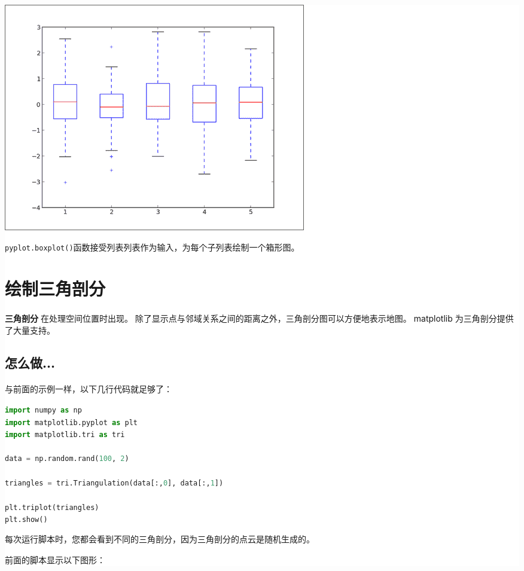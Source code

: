 ![There's more...](img/3265OS_01_22.jpg)

`pyplot.boxplot()`函数接受列表列表作为输入，为每个子列表绘制一个箱形图。

# 绘制三角剖分

**三角剖分** 在处理空间位置时出现。 除了显示点与邻域关系之间的距离之外，三角剖分图可以方便地表示地图。 matplotlib 为三角剖分提供了大量支持。

## 怎么做...

与前面的示例一样，以下几行代码就足够了：

```py
import numpy as np
import matplotlib.pyplot as plt
import matplotlib.tri as tri

data = np.random.rand(100, 2)

triangles = tri.Triangulation(data[:,0], data[:,1])

plt.triplot(triangles)
plt.show()
```

每次运行脚本时，您都会看到不同的三角剖分，因为三角剖分的点云是随机生成的。

前面的脚本显示以下图形：
